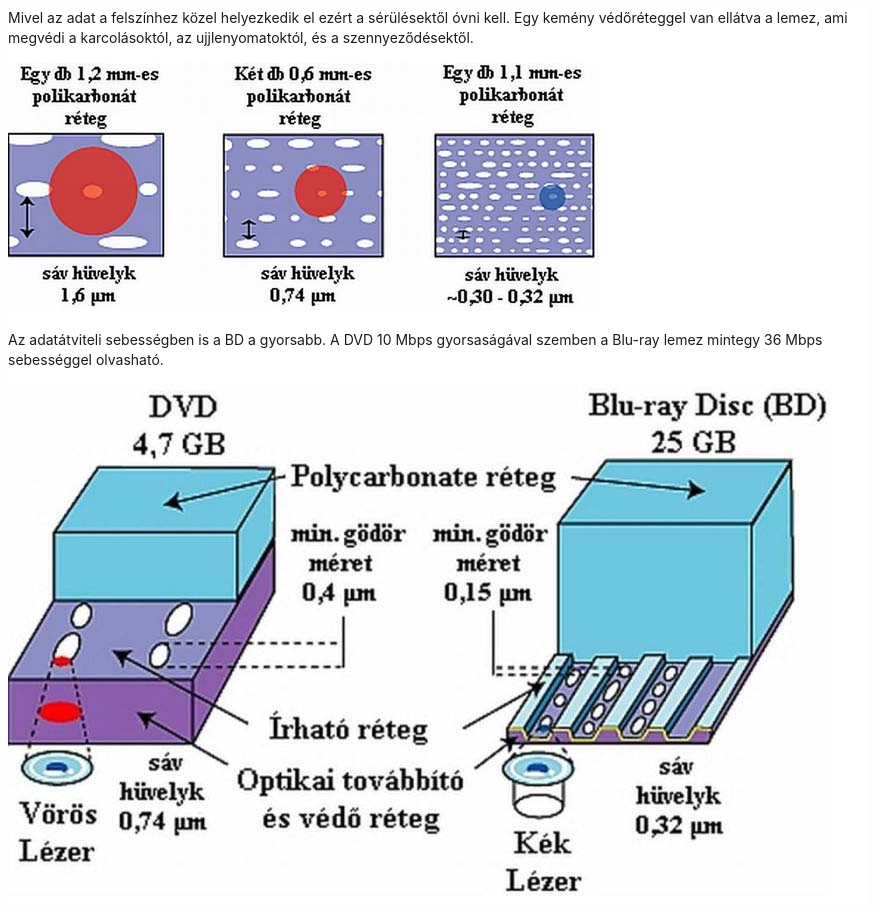 
Mivel az adat a felszínhez közel helyezkedik el ezért a sérülésektől óvni kell. Egy kemény védőréteggel van ellátva a lemez, ami megvédi a karcolásoktól, az ujjlenyomatoktól, és a szennyeződésektől.

![10-a. ábra DVD, BD lemez felépítése](/assets/images/pc7/image-018.jpg)

Az adatátviteli sebességben is a BD a gyorsabb. A DVD 10 Mbps gyorsaságával szemben a Blu-ray lemez mintegy 36 Mbps sebességgel olvasható.


![10-b. ábra DVD, BD lemez felépítése](/assets/images/pc7/image-019.jpg)
